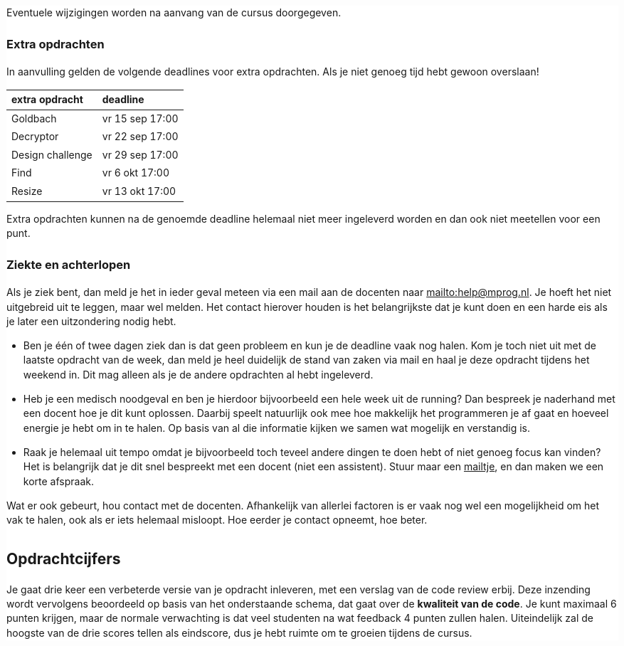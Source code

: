 Eventuele wijzigingen worden na aanvang van de cursus doorgegeven.

### Extra opdrachten

In aanvulling gelden de volgende deadlines voor extra opdrachten. Als je niet genoeg tijd hebt gewoon overslaan!

| extra opdracht   | deadline        |
| :--------------- | :-------------- |
| Goldbach         | vr 15 sep 17:00 |
| Decryptor        | vr 22 sep 17:00 |
| Design challenge | vr 29 sep 17:00 |
| Find             | vr  6 okt 17:00 |
| Resize           | vr 13 okt 17:00 |

Extra opdrachten kunnen na de genoemde deadline helemaal niet meer ingeleverd worden en dan ook niet meetellen voor een punt.

### Ziekte en achterlopen

Als je ziek bent, dan meld je het in ieder geval meteen via een mail aan de docenten naar <mailto:help@mprog.nl>. Je hoeft het niet uitgebreid uit te leggen, maar wel melden. Het contact hierover houden is het belangrijkste dat je kunt doen en een harde eis als je later een uitzondering nodig hebt.

- Ben je één of twee dagen ziek dan is dat geen probleem en kun je de deadline vaak nog halen. Kom je toch niet uit met de laatste opdracht van de week, dan meld je heel duidelijk de stand van zaken via mail en haal je deze opdracht tijdens het weekend in. Dit mag alleen als je de andere opdrachten al hebt ingeleverd.

- Heb je een medisch noodgeval en ben je hierdoor bijvoorbeeld een hele week uit de running? Dan bespreek je naderhand met een docent hoe je dit kunt oplossen. Daarbij speelt natuurlijk ook mee hoe makkelijk het programmeren je af gaat en hoeveel energie je hebt om in te halen. Op basis van al die informatie kijken we samen wat mogelijk en verstandig is.

- Raak je helemaal uit tempo omdat je bijvoorbeeld toch teveel andere dingen te doen hebt of niet genoeg focus kan vinden? Het is belangrijk dat je dit snel bespreekt met een docent (niet een assistent). Stuur maar een [mailtje](mailto:help@mprog.nl), en dan maken we een korte afspraak.

Wat er ook gebeurt, hou contact met de docenten. Afhankelijk van allerlei factoren is er vaak nog wel een mogelijkheid om het vak te halen, ook als er iets helemaal misloopt. Hoe eerder je contact opneemt, hoe beter.


## Opdrachtcijfers

Je gaat drie keer een verbeterde versie van je opdracht inleveren, met een verslag van de code review erbij. Deze inzending wordt vervolgens beoordeeld op basis van het onderstaande schema, dat gaat over de **kwaliteit van de code**. Je kunt maximaal 6 punten krijgen, maar de normale verwachting is dat veel studenten na wat feedback 4 punten zullen halen. Uiteindelijk zal de hoogste van de drie scores tellen als eindscore, dus je hebt ruimte om te groeien tijdens de cursus.
